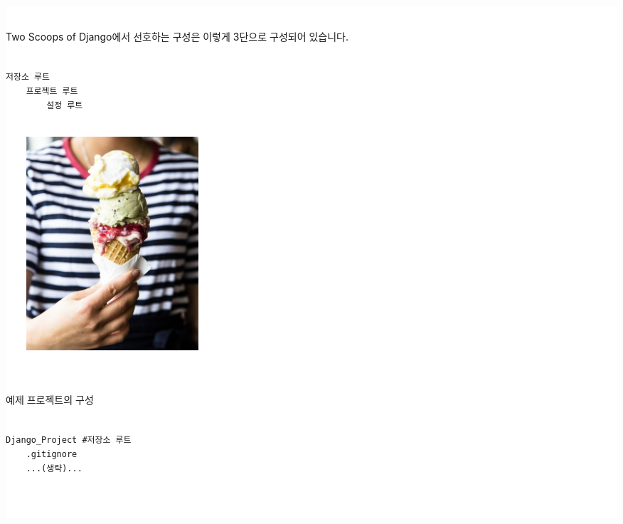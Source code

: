 <br>

Two Scoops of Django에서 선호하는 구성은 이렇게 3단으로 구성되어 있습니다.

<pre><code>
저장소 루트
    프로젝트 루트
        설정 루트
</code></pre>

<br>

<img src="/assets/images/threescoop.jpg" width="300" height="300">

<br>
<br>
<br>


예제 프로젝트의 구성

<pre><code>
Django_Project #저장소 루트
    .gitignore
    ...(생략)...
